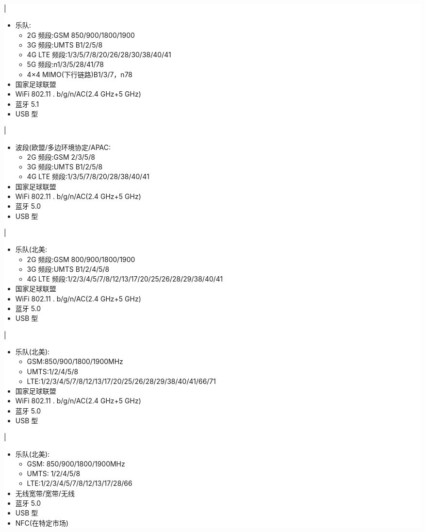  | 

*   乐队:
    *   2G 频段:GSM 850/900/1800/1900
    *   3G 频段:UMTS B1/2/5/8
    *   4G LTE 频段:1/3/5/7/8/20/26/28/30/38/40/41
    *   5G 频段:n1/3/5/28/41/78
    *   4×4 MIMO(下行链路)B1/3/7，n78
*   国家足球联盟
*   WiFi 802.11 . b/g/n/AC(2.4 GHz+5 GHz)
*   蓝牙 5.1
*   USB 型

 | 

*   波段(欧盟/多边环境协定/APAC:
    *   2G 频段:GSM 2/3/5/8
    *   3G 频段:UMTS B1/2/5/8
    *   4G LTE 频段:1/3/5/7/8/20/28/38/40/41
*   国家足球联盟
*   WiFi 802.11 . b/g/n/AC(2.4 GHz+5 GHz)
*   蓝牙 5.0
*   USB 型

 | 

*   乐队(北美:
    *   2G 频段:GSM 800/900/1800/1900
    *   3G 频段:UMTS B1/2/4/5/8
    *   4G LTE 频段:1/2/3/4/5/7/8/12/13/17/20/25/26/28/29/38/40/41
*   国家足球联盟
*   WiFi 802.11 . b/g/n/AC(2.4 GHz+5 GHz)
*   蓝牙 5.0
*   USB 型

 | 

*   乐队(北美):
    *   GSM:850/900/1800/1900MHz
    *   UMTS:1/2/4/5/8
    *   LTE:1/2/3/4/5/7/8/12/13/17/20/25/26/28/29/38/40/41/66/71
*   国家足球联盟
*   WiFi 802.11 . b/g/n/AC(2.4 GHz+5 GHz)
*   蓝牙 5.0
*   USB 型

 | 

*   乐队(北美):
    *   GSM: 850/900/1800/1900MHz
    *   UMTS: 1/2/4/5/8
    *   LTE:1/2/3/4/5/7/8/12/13/17/28/66
*   无线宽带/宽带/无线
*   蓝牙 5.0
*   USB 型
*   NFC(在特定市场)
